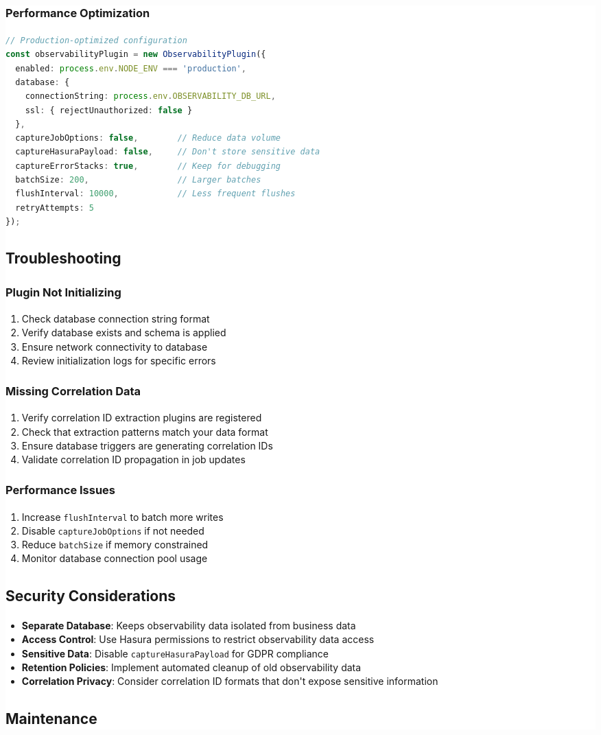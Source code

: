### Performance Optimization

```typescript
// Production-optimized configuration
const observabilityPlugin = new ObservabilityPlugin({
  enabled: process.env.NODE_ENV === 'production',
  database: {
    connectionString: process.env.OBSERVABILITY_DB_URL,
    ssl: { rejectUnauthorized: false }
  },
  captureJobOptions: false,        // Reduce data volume
  captureHasuraPayload: false,     // Don't store sensitive data
  captureErrorStacks: true,        // Keep for debugging
  batchSize: 200,                  // Larger batches
  flushInterval: 10000,            // Less frequent flushes
  retryAttempts: 5
});
```

## Troubleshooting

### Plugin Not Initializing

1. Check database connection string format
2. Verify database exists and schema is applied
3. Ensure network connectivity to database
4. Review initialization logs for specific errors

### Missing Correlation Data

1. Verify correlation ID extraction plugins are registered
2. Check that extraction patterns match your data format
3. Ensure database triggers are generating correlation IDs
4. Validate correlation ID propagation in job updates

### Performance Issues

1. Increase `flushInterval` to batch more writes
2. Disable `captureJobOptions` if not needed
3. Reduce `batchSize` if memory constrained
4. Monitor database connection pool usage

## Security Considerations

- **Separate Database**: Keeps observability data isolated from business data
- **Access Control**: Use Hasura permissions to restrict observability data access
- **Sensitive Data**: Disable `captureHasuraPayload` for GDPR compliance
- **Retention Policies**: Implement automated cleanup of old observability data
- **Correlation Privacy**: Consider correlation ID formats that don't expose sensitive information

## Maintenance
